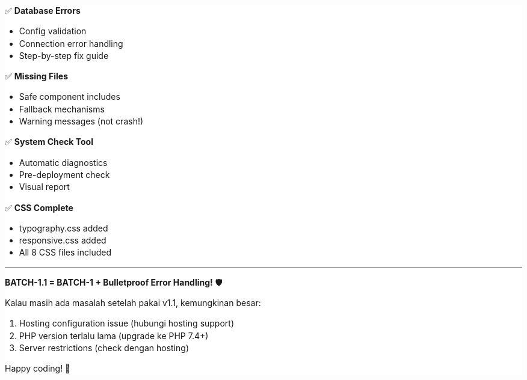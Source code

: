 ✅ **Database Errors**
- Config validation
- Connection error handling
- Step-by-step fix guide

✅ **Missing Files**
- Safe component includes
- Fallback mechanisms
- Warning messages (not crash!)

✅ **System Check Tool**
- Automatic diagnostics
- Pre-deployment check
- Visual report

✅ **CSS Complete**
- typography.css added
- responsive.css added
- All 8 CSS files included

---

**BATCH-1.1 = BATCH-1 + Bulletproof Error Handling!** 🛡️

Kalau masih ada masalah setelah pakai v1.1, kemungkinan besar:
1. Hosting configuration issue (hubungi hosting support)
2. PHP version terlalu lama (upgrade ke PHP 7.4+)
3. Server restrictions (check dengan hosting)

Happy coding! 🚀
